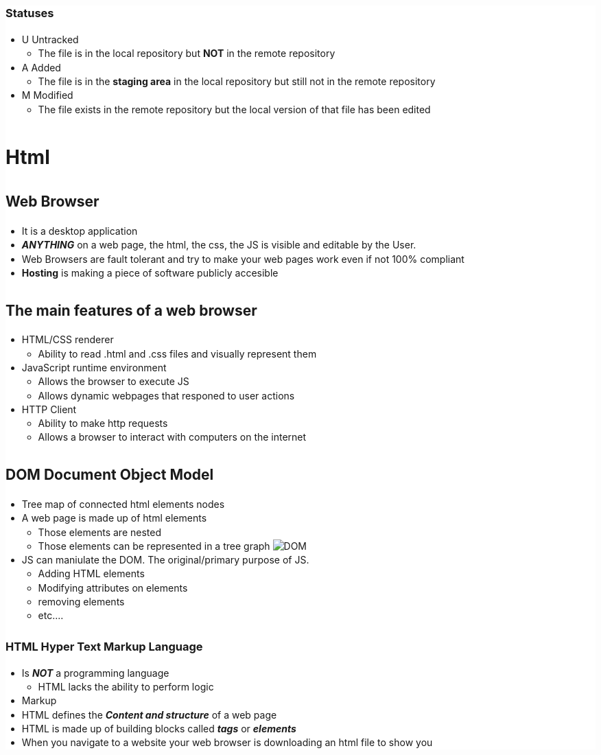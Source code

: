 ### Statuses
- U Untracked
  - The file is in the local repository but **NOT** in the remote repository
- A Added
  - The file is in the **staging area** in the local repository but still not in the remote repository
- M Modified
  - The file exists in the remote repository but the local version of that file has been edited
# Html

## Web Browser
- It is a desktop application
- ***ANYTHING*** on a web page, the html, the css, the JS is visible and editable by the User.
- Web Browsers are fault tolerant and try to make your web pages work even if not 100% compliant
- **Hosting** is making a piece of software publicly accesible

## The main features of a web browser
- HTML/CSS renderer
  - Ability to read .html and .css files and visually represent them
- JavaScript runtime environment
  - Allows the browser to execute JS
  - Allows dynamic webpages that responed to user actions
- HTTP Client
  - Ability to make http requests
  - Allows a browser to interact with computers on the internet

## DOM Document Object Model
- Tree map of connected html elements nodes
- A web page is made up of html elements
  - Those elements are nested
  - Those elements can be represented in a tree graph
![DOM](https://www.w3schools.com/js/pic_htmltree.gif)
- JS can maniulate the DOM. The original/primary purpose of JS.
  - Adding HTML elements
  - Modifying attributes on elements
  - removing elements
  - etc....

### HTML Hyper Text Markup Language
- Is ***NOT*** a programming language
  - HTML lacks the ability to perform logic
- Markup
- HTML defines the ***Content and structure*** of a web page
- HTML is made up of building blocks called ***tags*** or ***elements***
- When you navigate to a website your web browser is downloading an html file to show you
